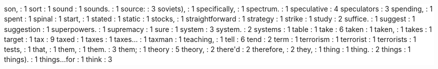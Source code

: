 son, : 1
sort : 1
sound : 1
sounds. : 1
source: : 3
soviets), : 1
specifically, : 1
spectrum. : 1
speculative : 4
speculators : 3
spending, : 1
spent : 1
spinal : 1
start, : 1
stated : 1
static : 1
stocks, : 1
straightforward : 1
strategy : 1
strike : 1
study : 2
suffice. : 1
suggest : 1
suggestion : 1
superpowers. : 1
supremacy : 1
sure : 1
system : 3
system. : 2
systems : 1
table : 1
take : 6
taken : 1
taken, : 1
takes : 1
target : 1
tax : 9
taxed : 1
taxes : 1
taxes... : 1
taxman : 1
teaching, : 1
tell : 6
tend : 2
term : 1
terrorism : 1
terrorist : 1
terrorists : 1
tests, : 1
that, : 1
them, : 1
them. : 3
them; : 1
theory : 5
theory, : 2
there'd : 2
therefore, : 2
they, : 1
thing : 1
thing. : 2
things : 1
things). : 1
things...for : 1
think : 3